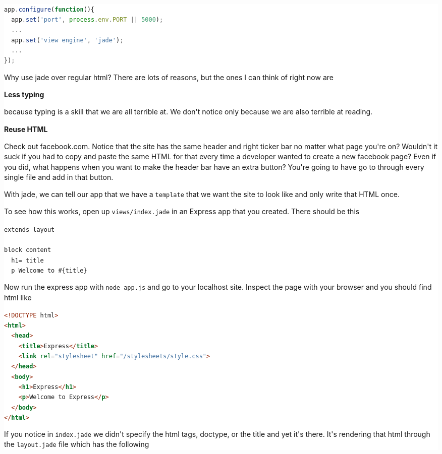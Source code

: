 ```js
app.configure(function(){
  app.set('port', process.env.PORT || 5000);
  ...
  app.set('view engine', 'jade');
  ...
});
```

Why use jade over regular html? There are lots of reasons, but the ones I can think of right now are

**Less typing** 

because typing is a skill that we are all terrible at. We don't notice only because we are also terrible at reading. 

**Reuse HTML** 

Check out facebook.com. Notice that the site has the same header and right ticker bar no matter what page you're on? Wouldn't it suck if you had to copy and paste the same HTML for that every time a developer wanted to create a new facebook page? Even if you did, what happens when you want to make the header bar have an extra button? You're going to have go to through every single file and add in that button. 

With jade, we can tell our app that we have a `template` that we want the site to look like and only write that HTML once. 

To see how this works, open up `views/index.jade` in an Express app that you created. There should be this

```jade
extends layout

block content
  h1= title
  p Welcome to #{title}
```

Now run the express app with `node app.js` and go to your localhost site. Inspect the page with your browser and you should find html like

```html
<!DOCTYPE html>
<html>
  <head>
    <title>Express</title>
    <link rel="stylesheet" href="/stylesheets/style.css">
  </head>
  <body>
    <h1>Express</h1>
    <p>Welcome to Express</p>
  </body>
</html>
```

If you notice in `index.jade` we didn't specify the html tags, doctype, or the title and yet it's there. It's rendering that html through the `layout.jade` file which has the following
